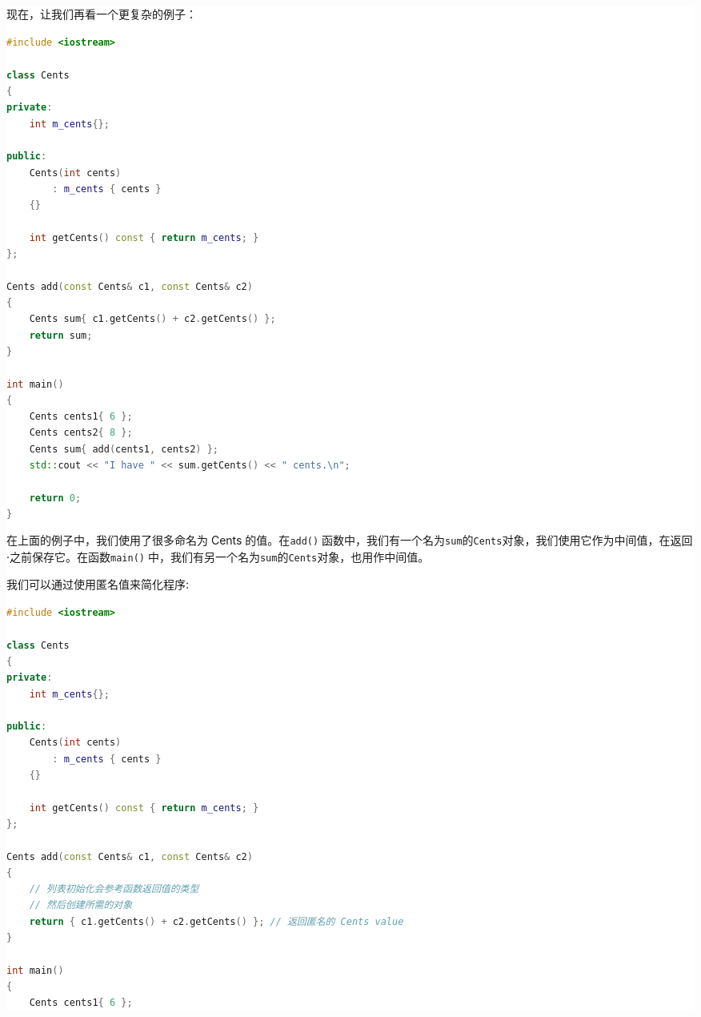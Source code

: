现在，让我们再看一个更复杂的例子：

```cpp
#include <iostream>

class Cents
{
private:
    int m_cents{};

public:
    Cents(int cents)
        : m_cents { cents }
    {}

    int getCents() const { return m_cents; }
};

Cents add(const Cents& c1, const Cents& c2)
{
    Cents sum{ c1.getCents() + c2.getCents() };
    return sum;
}

int main()
{
    Cents cents1{ 6 };
    Cents cents2{ 8 };
    Cents sum{ add(cents1, cents2) };
    std::cout << "I have " << sum.getCents() << " cents.\n";

    return 0;
}
```

在上面的例子中，我们使用了很多命名为 Cents 的值。在`add()` 函数中，我们有一个名为`sum`的`Cents`对象，我们使用它作为中间值，在返回·之前保存它。在函数`main()` 中，我们有另一个名为`sum`的`Cents`对象，也用作中间值。

我们可以通过使用匿名值来简化程序:

```cpp
#include <iostream>

class Cents
{
private:
    int m_cents{};

public:
    Cents(int cents)
        : m_cents { cents }
    {}

    int getCents() const { return m_cents; }
};

Cents add(const Cents& c1, const Cents& c2)
{
    // 列表初始化会参考函数返回值的类型
    // 然后创建所需的对象
    return { c1.getCents() + c2.getCents() }; // 返回匿名的 Cents value
}

int main()
{
    Cents cents1{ 6 };
```